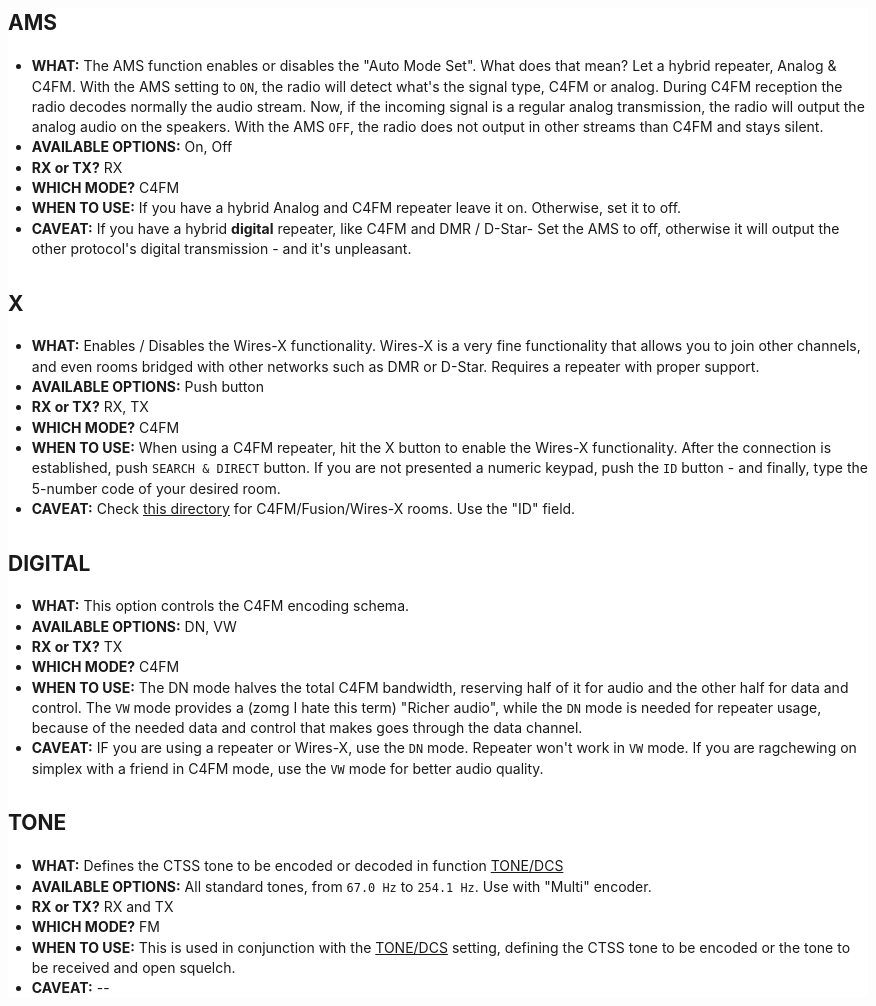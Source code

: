 ## AMS
* **WHAT:** The AMS function enables or disables the "Auto Mode Set". What does that mean? Let a hybrid repeater, Analog & C4FM. With the AMS setting to `ON`, the radio will detect what's the signal type, C4FM or analog. During C4FM reception the radio decodes normally the audio stream. Now, if the incoming signal is a regular analog transmission, the radio will output the analog audio on the speakers. With the AMS `OFF`, the radio does not output in other streams than C4FM and stays silent.
* **AVAILABLE OPTIONS:** On, Off
* **RX or TX?** RX
* **WHICH MODE?** C4FM
* **WHEN TO USE:** If you have a hybrid Analog and C4FM repeater leave it on. Otherwise, set it to off.
* **CAVEAT:** If you have a hybrid **digital** repeater, like C4FM and DMR / D-Star- Set the AMS to off, otherwise it will output the other protocol's digital transmission - and it's unpleasant.

## X
* **WHAT:** Enables / Disables the Wires-X functionality. Wires-X is a very fine functionality that allows you to join other channels, and even rooms bridged with other networks such as DMR or D-Star. Requires a repeater with proper support.
* **AVAILABLE OPTIONS:** Push button
* **RX or TX?** RX, TX
* **WHICH MODE?** C4FM
* **WHEN TO USE:** When using a C4FM repeater, hit the X button to enable the Wires-X functionality. After the connection is established, push `SEARCH & DIRECT` button. If you are not presented a numeric keypad, push the `ID` button - and finally, type the 5-number code of your desired room.
* **CAVEAT:** Check [this directory](https://register.ysfreflector.de/) for C4FM/Fusion/Wires-X rooms. Use the "ID" field.

## DIGITAL
* **WHAT:** This option controls the C4FM encoding schema.
* **AVAILABLE OPTIONS:** DN, VW
* **RX or TX?** TX
* **WHICH MODE?** C4FM
* **WHEN TO USE:** The DN mode halves the total C4FM bandwidth, reserving half of it for audio and the other half for data and control. The `VW` mode provides a (zomg I hate this term) "Richer audio", while the `DN` mode is needed for repeater usage, because of the needed data and control that makes goes through the data channel.
* **CAVEAT:** IF you are using a repeater or Wires-X, use the `DN` mode. Repeater won't work in `VW` mode. If you are ragchewing on simplex with a friend in C4FM mode, use the `VW` mode for better audio quality.

## TONE
* **WHAT:** Defines the CTSS tone to be encoded or decoded in function [TONE/DCS](#tonedcs)
* **AVAILABLE OPTIONS:** All standard tones, from `67.0 Hz` to `254.1 Hz`. Use with "Multi" encoder.
* **RX or TX?** RX and TX
* **WHICH MODE?** FM
* **WHEN TO USE:** This is used in conjunction with the [TONE/DCS](#tonedcs) setting, defining the CTSS tone to be encoded or the tone to be received and open squelch.
* **CAVEAT:** --
